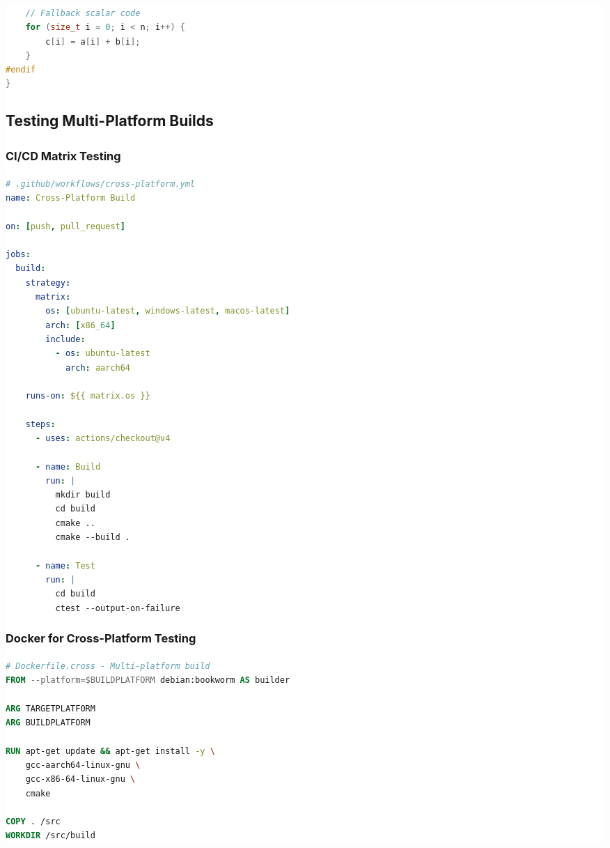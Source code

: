 ```c
    // Fallback scalar code
    for (size_t i = 0; i < n; i++) {
        c[i] = a[i] + b[i];
    }
#endif
}
```

## Testing Multi-Platform Builds

### CI/CD Matrix Testing

```yaml
# .github/workflows/cross-platform.yml
name: Cross-Platform Build

on: [push, pull_request]

jobs:
  build:
    strategy:
      matrix:
        os: [ubuntu-latest, windows-latest, macos-latest]
        arch: [x86_64]
        include:
          - os: ubuntu-latest
            arch: aarch64

    runs-on: ${{ matrix.os }}

    steps:
      - uses: actions/checkout@v4

      - name: Build
        run: |
          mkdir build
          cd build
          cmake ..
          cmake --build .

      - name: Test
        run: |
          cd build
          ctest --output-on-failure
```

### Docker for Cross-Platform Testing

```dockerfile
# Dockerfile.cross - Multi-platform build
FROM --platform=$BUILDPLATFORM debian:bookworm AS builder

ARG TARGETPLATFORM
ARG BUILDPLATFORM

RUN apt-get update && apt-get install -y \
    gcc-aarch64-linux-gnu \
    gcc-x86-64-linux-gnu \
    cmake

COPY . /src
WORKDIR /src/build

```